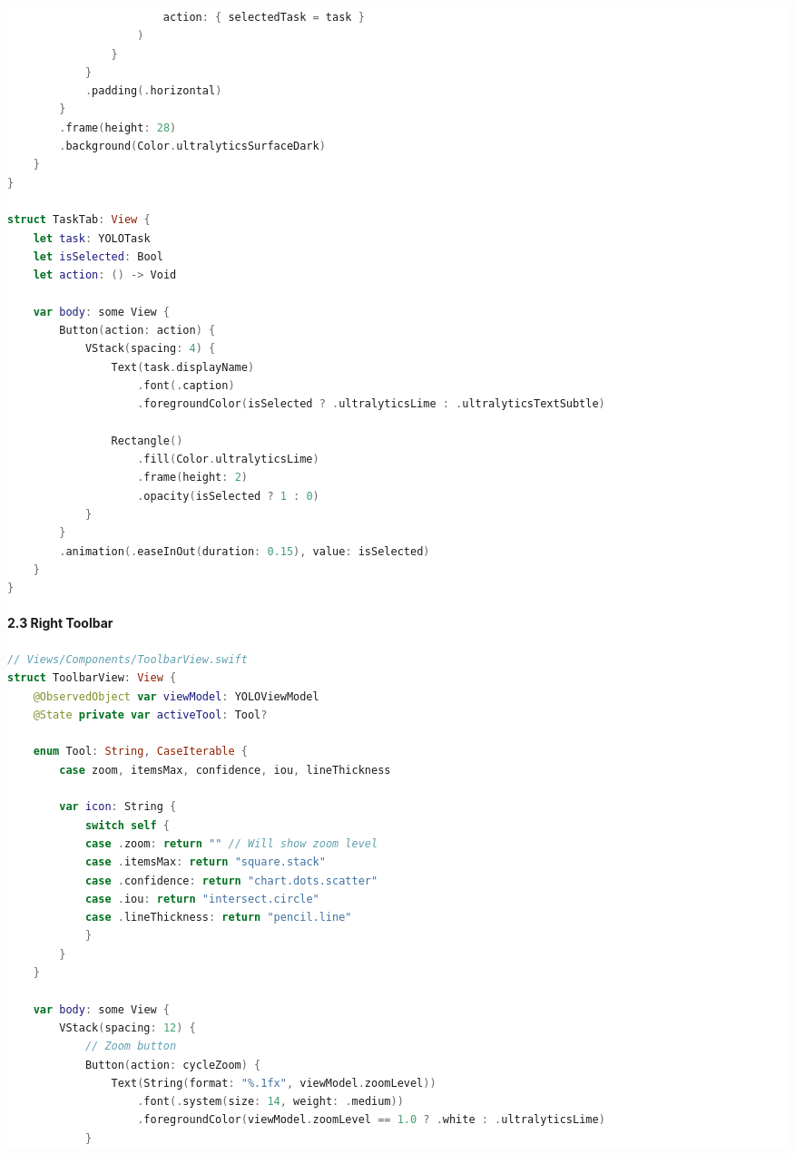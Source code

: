 ```swift
                        action: { selectedTask = task }
                    )
                }
            }
            .padding(.horizontal)
        }
        .frame(height: 28)
        .background(Color.ultralyticsSurfaceDark)
    }
}

struct TaskTab: View {
    let task: YOLOTask
    let isSelected: Bool
    let action: () -> Void
    
    var body: some View {
        Button(action: action) {
            VStack(spacing: 4) {
                Text(task.displayName)
                    .font(.caption)
                    .foregroundColor(isSelected ? .ultralyticsLime : .ultralyticsTextSubtle)
                
                Rectangle()
                    .fill(Color.ultralyticsLime)
                    .frame(height: 2)
                    .opacity(isSelected ? 1 : 0)
            }
        }
        .animation(.easeInOut(duration: 0.15), value: isSelected)
    }
}
```

#### 2.3 Right Toolbar
```swift
// Views/Components/ToolbarView.swift
struct ToolbarView: View {
    @ObservedObject var viewModel: YOLOViewModel
    @State private var activeTool: Tool?
    
    enum Tool: String, CaseIterable {
        case zoom, itemsMax, confidence, iou, lineThickness
        
        var icon: String {
            switch self {
            case .zoom: return "" // Will show zoom level
            case .itemsMax: return "square.stack"
            case .confidence: return "chart.dots.scatter"
            case .iou: return "intersect.circle"
            case .lineThickness: return "pencil.line"
            }
        }
    }
    
    var body: some View {
        VStack(spacing: 12) {
            // Zoom button
            Button(action: cycleZoom) {
                Text(String(format: "%.1fx", viewModel.zoomLevel))
                    .font(.system(size: 14, weight: .medium))
                    .foregroundColor(viewModel.zoomLevel == 1.0 ? .white : .ultralyticsLime)
            }
```